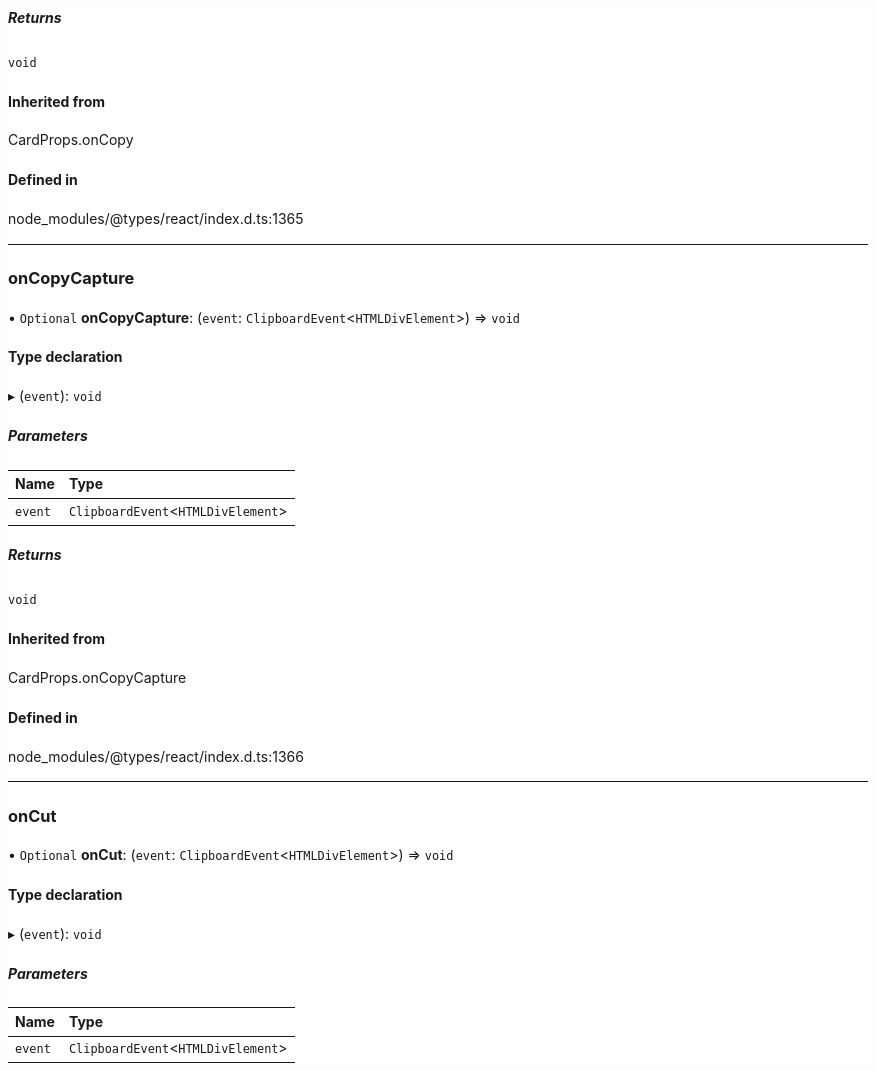 ##### Returns

`void`

#### Inherited from

CardProps.onCopy

#### Defined in

node_modules/@types/react/index.d.ts:1365

___

### onCopyCapture

• `Optional` **onCopyCapture**: (`event`: `ClipboardEvent`<`HTMLDivElement`\>) => `void`

#### Type declaration

▸ (`event`): `void`

##### Parameters

| Name | Type |
| :------ | :------ |
| `event` | `ClipboardEvent`<`HTMLDivElement`\> |

##### Returns

`void`

#### Inherited from

CardProps.onCopyCapture

#### Defined in

node_modules/@types/react/index.d.ts:1366

___

### onCut

• `Optional` **onCut**: (`event`: `ClipboardEvent`<`HTMLDivElement`\>) => `void`

#### Type declaration

▸ (`event`): `void`

##### Parameters

| Name | Type |
| :------ | :------ |
| `event` | `ClipboardEvent`<`HTMLDivElement`\> |
